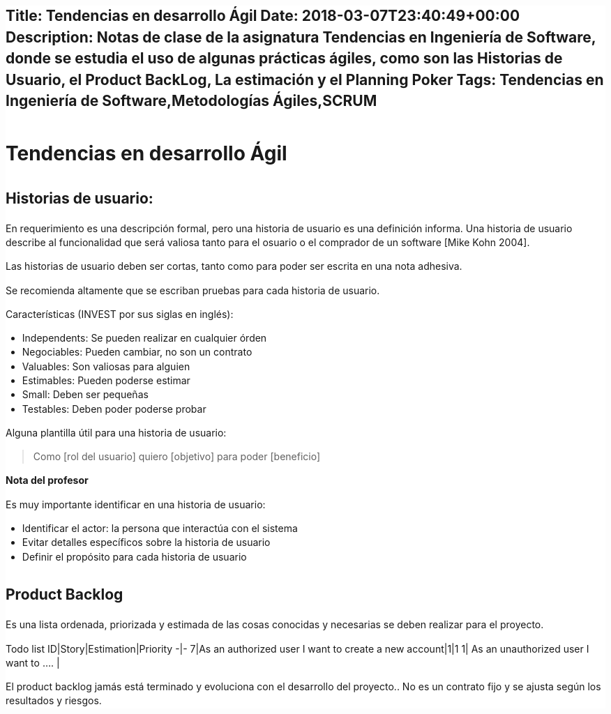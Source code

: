 Title: Tendencias en desarrollo Ágil
Date: 2018-03-07T23:40:49+00:00
Description: Notas de clase de la asignatura Tendencias en Ingeniería de Software, donde se estudia el uso de algunas prácticas ágiles, como son las Historias de Usuario, el Product BackLog, La estimación y el Planning Poker
Tags: Tendencias en Ingeniería de Software,Metodologías Ágiles,SCRUM
---
# Tendencias en desarrollo Ágil

## Historias de usuario: 

En requerimiento es una descripción formal, pero una historia de usuario es una definición informa. Una historia de usuario describe al funcionalidad que será valiosa tanto para el osuario o el comprador de un software [Mike Kohn 2004].

Las historias de usuario deben ser cortas, tanto como para poder ser escrita en una nota adhesiva. 

Se recomienda altamente que se escriban pruebas para cada historia de usuario.

Características (INVEST por sus siglas en inglés):

* Independents: Se pueden realizar en cualquier órden
* Negociables: Pueden cambiar, no son un contrato
* Valuables: Son valiosas para alguien
* Estimables: Pueden poderse estimar
* Small: Deben ser pequeñas
* Testables: Deben poder poderse probar

Alguna plantilla útil para una historia de usuario:

> Como [rol del usuario] quiero [objetivo] para poder [beneficio]

**Nota del profesor**

Es muy importante identificar en una historia de usuario:

* Identificar el actor: la persona que interactúa con el sistema
* Evitar detalles específicos sobre la historia de usuario
* Definir el propósito para cada historia de usuario

## Product Backlog

Es una lista ordenada, priorizada y estimada de las cosas conocidas y necesarias se deben realizar para el proyecto.

Todo list
ID|Story|Estimation|Priority
-|-
7|As an authorized user I want to create a new account|1|1
1| As an unauthorized user I want to …. |

El product backlog jamás está terminado y evoluciona con el desarrollo del proyecto.. No es un contrato fijo y se ajusta según los resultados y riesgos.
